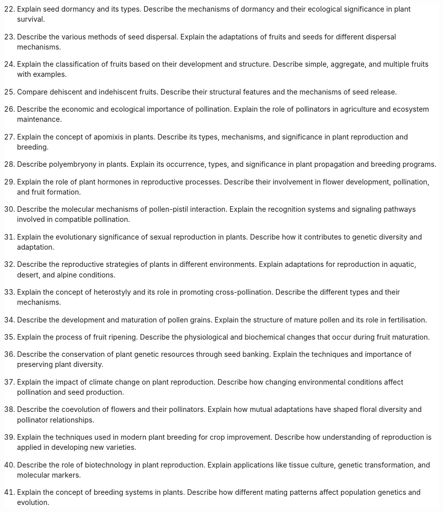 22. Explain seed dormancy and its types. Describe the mechanisms of dormancy and their ecological significance in plant survival.

23. Describe the various methods of seed dispersal. Explain the adaptations of fruits and seeds for different dispersal mechanisms.

24. Explain the classification of fruits based on their development and structure. Describe simple, aggregate, and multiple fruits with examples.

25. Compare dehiscent and indehiscent fruits. Describe their structural features and the mechanisms of seed release.

26. Describe the economic and ecological importance of pollination. Explain the role of pollinators in agriculture and ecosystem maintenance.

27. Explain the concept of apomixis in plants. Describe its types, mechanisms, and significance in plant reproduction and breeding.

28. Describe polyembryony in plants. Explain its occurrence, types, and significance in plant propagation and breeding programs.

29. Explain the role of plant hormones in reproductive processes. Describe their involvement in flower development, pollination, and fruit formation.

30. Describe the molecular mechanisms of pollen-pistil interaction. Explain the recognition systems and signaling pathways involved in compatible pollination.

31. Explain the evolutionary significance of sexual reproduction in plants. Describe how it contributes to genetic diversity and adaptation.

32. Describe the reproductive strategies of plants in different environments. Explain adaptations for reproduction in aquatic, desert, and alpine conditions.

33. Explain the concept of heterostyly and its role in promoting cross-pollination. Describe the different types and their mechanisms.

34. Describe the development and maturation of pollen grains. Explain the structure of mature pollen and its role in fertilisation.

35. Explain the process of fruit ripening. Describe the physiological and biochemical changes that occur during fruit maturation.

36. Describe the conservation of plant genetic resources through seed banking. Explain the techniques and importance of preserving plant diversity.

37. Explain the impact of climate change on plant reproduction. Describe how changing environmental conditions affect pollination and seed production.

38. Describe the coevolution of flowers and their pollinators. Explain how mutual adaptations have shaped floral diversity and pollinator relationships.

39. Explain the techniques used in modern plant breeding for crop improvement. Describe how understanding of reproduction is applied in developing new varieties.

40. Describe the role of biotechnology in plant reproduction. Explain applications like tissue culture, genetic transformation, and molecular markers.

41. Explain the concept of breeding systems in plants. Describe how different mating patterns affect population genetics and evolution.
